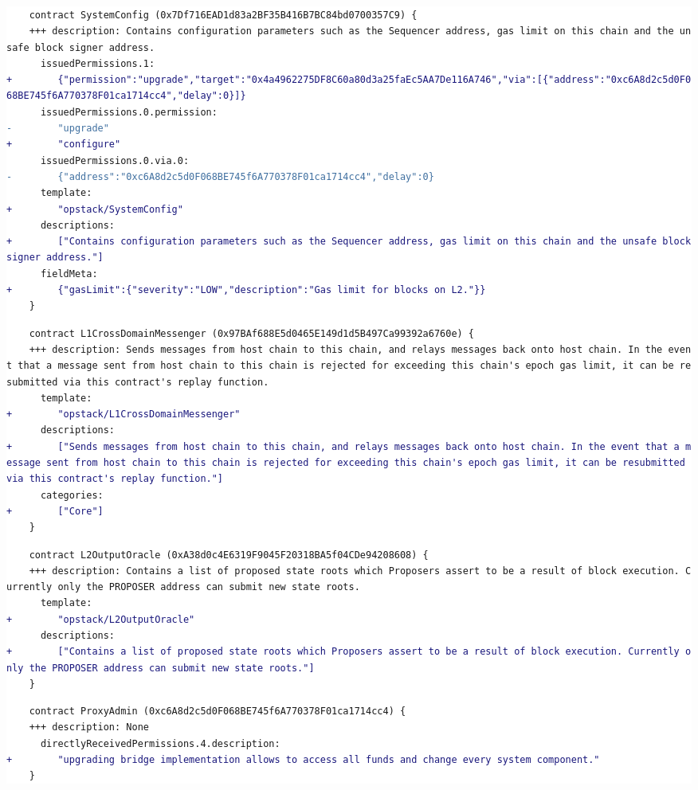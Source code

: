 ```diff
    contract SystemConfig (0x7Df716EAD1d83a2BF35B416B7BC84bd0700357C9) {
    +++ description: Contains configuration parameters such as the Sequencer address, gas limit on this chain and the unsafe block signer address.
      issuedPermissions.1:
+        {"permission":"upgrade","target":"0x4a4962275DF8C60a80d3a25faEc5AA7De116A746","via":[{"address":"0xc6A8d2c5d0F068BE745f6A770378F01ca1714cc4","delay":0}]}
      issuedPermissions.0.permission:
-        "upgrade"
+        "configure"
      issuedPermissions.0.via.0:
-        {"address":"0xc6A8d2c5d0F068BE745f6A770378F01ca1714cc4","delay":0}
      template:
+        "opstack/SystemConfig"
      descriptions:
+        ["Contains configuration parameters such as the Sequencer address, gas limit on this chain and the unsafe block signer address."]
      fieldMeta:
+        {"gasLimit":{"severity":"LOW","description":"Gas limit for blocks on L2."}}
    }
```

```diff
    contract L1CrossDomainMessenger (0x97BAf688E5d0465E149d1d5B497Ca99392a6760e) {
    +++ description: Sends messages from host chain to this chain, and relays messages back onto host chain. In the event that a message sent from host chain to this chain is rejected for exceeding this chain's epoch gas limit, it can be resubmitted via this contract's replay function.
      template:
+        "opstack/L1CrossDomainMessenger"
      descriptions:
+        ["Sends messages from host chain to this chain, and relays messages back onto host chain. In the event that a message sent from host chain to this chain is rejected for exceeding this chain's epoch gas limit, it can be resubmitted via this contract's replay function."]
      categories:
+        ["Core"]
    }
```

```diff
    contract L2OutputOracle (0xA38d0c4E6319F9045F20318BA5f04CDe94208608) {
    +++ description: Contains a list of proposed state roots which Proposers assert to be a result of block execution. Currently only the PROPOSER address can submit new state roots.
      template:
+        "opstack/L2OutputOracle"
      descriptions:
+        ["Contains a list of proposed state roots which Proposers assert to be a result of block execution. Currently only the PROPOSER address can submit new state roots."]
    }
```

```diff
    contract ProxyAdmin (0xc6A8d2c5d0F068BE745f6A770378F01ca1714cc4) {
    +++ description: None
      directlyReceivedPermissions.4.description:
+        "upgrading bridge implementation allows to access all funds and change every system component."
    }
```
